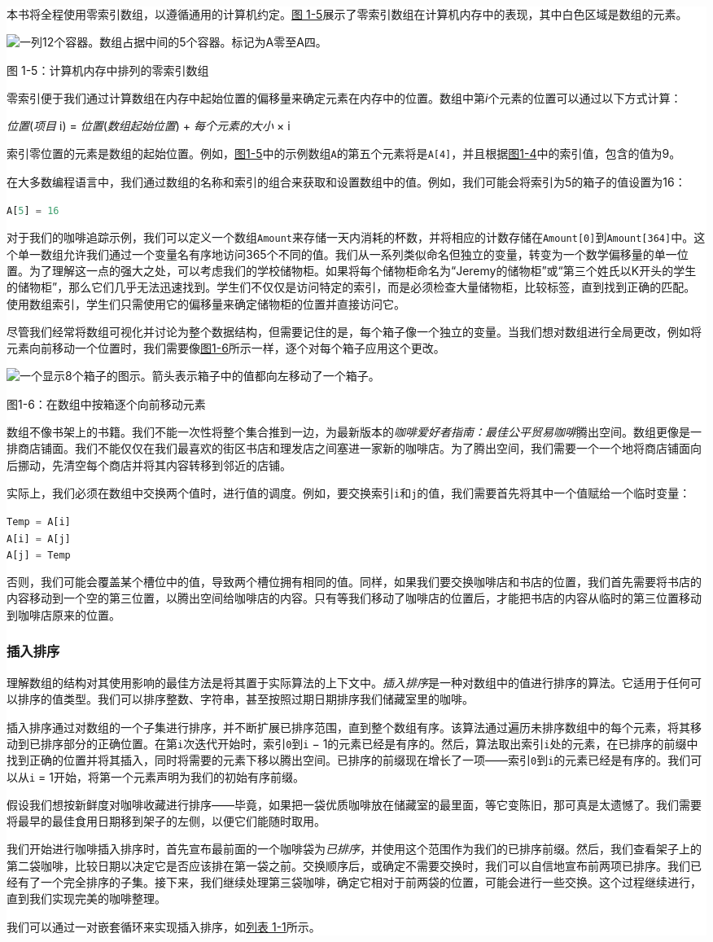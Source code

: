 本书将全程使用零索引数组，以遵循通用的计算机约定。[图 1-5](#figure1-5)展示了零索引数组在计算机内存中的表现，其中白色区域是数组的元素。

![一列12个容器。数组占据中间的5个容器。标记为A零至A四。](image_fi/502604c01/f01005.png)

图 1-5：计算机内存中排列的零索引数组

零索引便于我们通过计算数组在内存中起始位置的偏移量来确定元素在内存中的位置。数组中第*i*个元素的位置可以通过以下方式计算：

*位置*(*项目* i) = *位置*(*数组起始位置*) + *每个元素的大小* × i

索引零位置的元素是数组的起始位置。例如，[图1-5](#figure1-5)中的示例数组`A`的第五个元素将是`A[4]`，并且根据[图1-4](#figure1-4)中的索引值，包含的值为9。

在大多数编程语言中，我们通过数组的名称和索引的组合来获取和设置数组中的值。例如，我们可能会将索引为5的箱子的值设置为16：

```py
A[5] = 16
```

对于我们的咖啡追踪示例，我们可以定义一个数组`Amount`来存储一天内消耗的杯数，并将相应的计数存储在`Amount[0]`到`Amount[364]`中。这个单一数组允许我们通过一个变量名有序地访问365个不同的值。我们从一系列类似命名但独立的变量，转变为一个数学偏移量的单一位置。为了理解这一点的强大之处，可以考虑我们的学校储物柜。如果将每个储物柜命名为“Jeremy的储物柜”或“第三个姓氏以K开头的学生的储物柜”，那么它们几乎无法迅速找到。学生们不仅仅是访问特定的索引，而是必须检查大量储物柜，比较标签，直到找到正确的匹配。使用数组索引，学生们只需使用它的偏移量来确定储物柜的位置并直接访问它。

尽管我们经常将数组可视化并讨论为整个数据结构，但需要记住的是，每个箱子像一个独立的变量。当我们想对数组进行全局更改，例如将元素向前移动一个位置时，我们需要像[图1-6](#figure1-6)所示一样，逐个对每个箱子应用这个更改。

![一个显示8个箱子的图示。箭头表示箱子中的值都向左移动了一个箱子。](image_fi/502604c01/f01006.png)

图1-6：在数组中按箱逐个向前移动元素

数组不像书架上的书籍。我们不能一次性将整个集合推到一边，为最新版本的*咖啡爱好者指南：最佳公平贸易咖啡*腾出空间。数组更像是一排商店铺面。我们不能仅仅在我们最喜欢的街区书店和理发店之间塞进一家新的咖啡店。为了腾出空间，我们需要一个一个地将商店铺面向后挪动，先清空每个商店并将其内容转移到邻近的店铺。

实际上，我们必须在数组中交换两个值时，进行值的调度。例如，要交换索引`i`和`j`的值，我们需要首先将其中一个值赋给一个临时变量：

```py
Temp = A[i]
A[i] = A[j]
A[j] = Temp
```

否则，我们可能会覆盖某个槽位中的值，导致两个槽位拥有相同的值。同样，如果我们要交换咖啡店和书店的位置，我们首先需要将书店的内容移动到一个空的第三位置，以腾出空间给咖啡店的内容。只有等我们移动了咖啡店的位置后，才能把书店的内容从临时的第三位置移动到咖啡店原来的位置。

### 插入排序

理解数组的结构对其使用影响的最佳方法是将其置于实际算法的上下文中。*插入排序*是一种对数组中的值进行排序的算法。它适用于任何可以排序的值类型。我们可以排序整数、字符串，甚至按照过期日期排序我们储藏室里的咖啡。

插入排序通过对数组的一个子集进行排序，并不断扩展已排序范围，直到整个数组有序。该算法通过遍历未排序数组中的每个元素，将其移动到已排序部分的正确位置。在第`i`次迭代开始时，索引`0`到`i` − 1的元素已经是有序的。然后，算法取出索引`i`处的元素，在已排序的前缀中找到正确的位置并将其插入，同时将需要的元素下移以腾出空间。已排序的前缀现在增长了一项——索引`0`到`i`的元素已经是有序的。我们可以从`i` = 1开始，将第一个元素声明为我们的初始有序前缀。

假设我们想按新鲜度对咖啡收藏进行排序——毕竟，如果把一袋优质咖啡放在储藏室的最里面，等它变陈旧，那可真是太遗憾了。我们需要将最早的最佳食用日期移到架子的左侧，以便它们能随时取用。

我们开始进行咖啡插入排序时，首先宣布最前面的一个咖啡袋为*已排序*，并使用这个范围作为我们的已排序前缀。然后，我们查看架子上的第二袋咖啡，比较日期以决定它是否应该排在第一袋之前。交换顺序后，或确定不需要交换时，我们可以自信地宣布前两项已排序。我们已经有了一个完全排序的子集。接下来，我们继续处理第三袋咖啡，确定它相对于前两袋的位置，可能会进行一些交换。这个过程继续进行，直到我们实现完美的咖啡整理。

我们可以通过一对嵌套循环来实现插入排序，如[列表 1-1](#listing1-1)所示。
